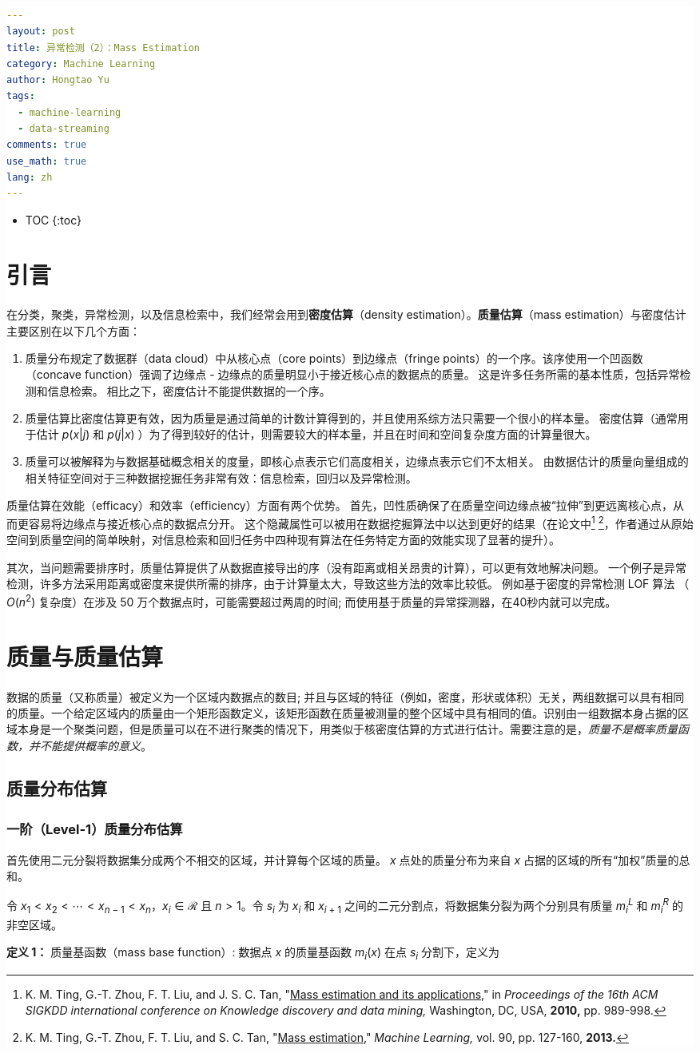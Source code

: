 ```yaml
---
layout: post
title: 异常检测（2）：Mass Estimation
category: Machine Learning
author: Hongtao Yu
tags: 
  - machine-learning
  - data-streaming
comments: true
use_math: true
lang: zh
---
```


- TOC
{:toc}


# 引言

在分类，聚类，异常检测，以及信息检索中，我们经常会用到**密度估算**（density estimation）。**质量估算**（mass estimation）与密度估计主要区别在以下几个方面：

1. 质量分布规定了数据群（data cloud）中从核心点（core points）到边缘点（fringe points）的一个序。该序使用一个凹函数（concave function）强调了边缘点 - 边缘点的质量明显小于接近核心点的数据点的质量。 这是许多任务所需的基本性质，包括异常检测和信息检索。 相比之下，密度估计不能提供数据的一个序。

2. 质量估算比密度估算更有效，因为质量是通过简单的计数计算得到的，并且使用系综方法只需要一个很小的样本量。 密度估算（通常用于估计 $p(x \vert j)$ 和 $p(j \vert x)$ ）为了得到较好的估计，则需要较大的样本量，并且在时间和空间复杂度方面的计算量很大。

3. 质量可以被解释为与数据基础概念相关的度量，即核心点表示它们高度相关，边缘点表示它们不太相关。 由数据估计的质量向量组成的相关特征空间对于三种数据挖掘任务非常有效：信息检索，回归以及异常检测。

质量估算在效能（efficacy）和效率（efficiency）方面有两个优势。 首先，凹性质确保了在质量空间边缘点被“拉伸”到更远离核心点，从而更容易将边缘点与接近核心点的数据点分开。 这个隐藏属性可以被用在数据挖掘算法中以达到更好的结果（在论文中[^Mass1] [^Mass2]，作者通过从原始空间到质量空间的简单映射，对信息检索和回归任务中四种现有算法在任务特定方面的效能实现了显著的提升）。

其次，当问题需要排序时，质量估算提供了从数据直接导出的序（没有距离或相关昂贵的计算），可以更有效地解决问题。 一个例子是异常检测，许多方法采用距离或密度来提供所需的排序，由于计算量太大，导致这些方法的效率比较低。 例如基于密度的异常检测 LOF 算法 （ $O(n^2)$ 复杂度）在涉及 50 万个数据点时，可能需要超过两周的时间; 而使用基于质量的异常探测器，在40秒内就可以完成。

# 质量与质量估算

数据的质量（又称质量）被定义为一个区域内数据点的数目; 并且与区域的特征（例如，密度，形状或体积）无关，两组数据可以具有相同的质量。一个给定区域内的质量由一个矩形函数定义，该矩形函数在质量被测量的整个区域中具有相同的值。识别由一组数据本身占据的区域本身是一个聚类问题，但是质量可以在不进行聚类的情况下，用类似于核密度估算的方式进行估计。需要注意的是，*质量不是概率质量函数，并不能提供概率的意义*。

## 质量分布估算

### 一阶（Level-1）质量分布估算

首先使用二元分裂将数据集分成两个不相交的区域，并计算每个区域的质量。 $x$ 点处的质量分布为来自 $x$ 占据的区域的所有“加权”质量的总和。

令 $x_1 < x_2 < \cdots < x_{n-1} < x_n$，$x_i \in \mathcal{R}$ 且 $n > 1$。令 $s_i$ 为 $x_i$ 和 $x_{i+1}$ 之间的二元分割点，将数据集分裂为两个分别具有质量 $m_i^L$ 和 $m_i^R$ 的非空区域。

**定义 1：** 质量基函数（mass base function）: 数据点 $x$ 的质量基函数 $m_i(x)$ 在点 $s_i$ 分割下，定义为


[^iForest1]: F. T. Liu, K. M. Ting, and Z. H. Zhou, "[Isolated Forest,](https://doi.org/10.1109/ICDM.2008.17)" in *2008 Eighth IEEE International Conference on Data Mining,* **2008,** pp. 413-422.
[^iForest2]: F. T. Liu, K. M. Ting, and Z.-H. Zhou, "[Isolation-Based Anomaly Detection,](https://doi.org/10.1145/2133360.2133363)" *ACM Trans. Knowl. Discov. Data,* vol. 6, pp. 1-39, **2012.**
[^Mass1]: K. M. Ting, G.-T. Zhou, F. T. Liu, and J. S. C. Tan, "[Mass estimation and its applications,](https://doi.org/10.1145/1835804.1835929)" in *Proceedings of the 16th ACM SIGKDD international conference on Knowledge discovery and data mining,* Washington, DC, USA, **2010,** pp. 989-998.
[^Mass2]: K. M. Ting, G.-T. Zhou, F. T. Liu, and S. C. Tan, "[Mass estimation,](https://link.springer.com/article/10.1007/s10994-012-5303-x)" *Machine Learning,* vol. 90, pp. 127-160, **2013.**
[^RS-Trees]: S. C. Tan, K. M. Ting, and T. F. Liu, "[Fast anomaly detection for streaming data,](https://doi.org/10.5591/978-1-57735-516-8/IJCAI11-254)" in *Proceedings of the Twenty-Second international joint conference on Artificial Intelligence* - Volume 2, Barcelona, Catalonia, Spain, **2011,** pp. 1511-1516.